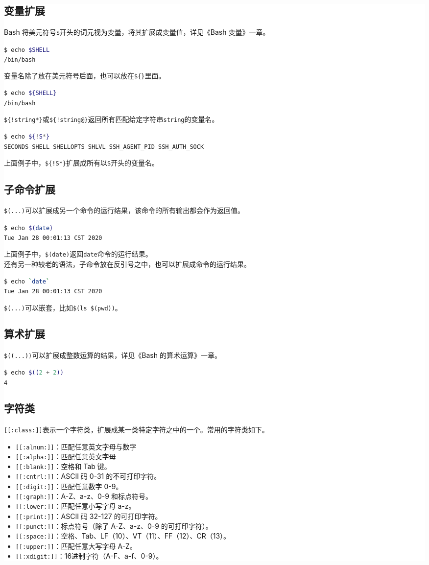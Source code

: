 ```bash
```

## 变量扩展
Bash 将美元符号`$`开头的词元视为变量，将其扩展成变量值，详见《Bash 变量》一章。
```bash
$ echo $SHELL
/bin/bash
```
变量名除了放在美元符号后面，也可以放在`${}`里面。
```bash
$ echo ${SHELL}
/bin/bash
```
`${!string*}`或`${!string@}`返回所有匹配给定字符串`string`的变量名。
```bash
$ echo ${!S*}
SECONDS SHELL SHELLOPTS SHLVL SSH_AGENT_PID SSH_AUTH_SOCK
```
上面例子中，`${!S*}`扩展成所有以`S`开头的变量名。

## 子命令扩展
`$(...)`可以扩展成另一个命令的运行结果，该命令的所有输出都会作为返回值。
```bash
$ echo $(date)
Tue Jan 28 00:01:13 CST 2020
```
上面例子中，`$(date)`返回`date`命令的运行结果。  
还有另一种较老的语法，子命令放在反引号之中，也可以扩展成命令的运行结果。
```bash
$ echo `date`
Tue Jan 28 00:01:13 CST 2020
```
`$(...)`可以嵌套，比如`$(ls $(pwd))`。

## 算术扩展
`$((...))`可以扩展成整数运算的结果，详见《Bash 的算术运算》一章。
```bash
$ echo $((2 + 2))
4
```

## 字符类
`[[:class:]]`表示一个字符类，扩展成某一类特定字符之中的一个。常用的字符类如下。

- `[[:alnum:]]`：匹配任意英文字母与数字
- `[[:alpha:]]`：匹配任意英文字母
- `[[:blank:]]`：空格和 Tab 键。
- `[[:cntrl:]]`：ASCII 码 0-31 的不可打印字符。
- `[[:digit:]]`：匹配任意数字 0-9。
- `[[:graph:]]`：A-Z、a-z、0-9 和标点符号。
- `[[:lower:]]`：匹配任意小写字母 a-z。
- `[[:print:]]`：ASCII 码 32-127 的可打印字符。
- `[[:punct:]]`：标点符号（除了 A-Z、a-z、0-9 的可打印字符）。
- `[[:space:]]`：空格、Tab、LF（10）、VT（11）、FF（12）、CR（13）。
- `[[:upper:]]`：匹配任意大写字母 A-Z。
- `[[:xdigit:]]`：16进制字符（A-F、a-f、0-9）。
